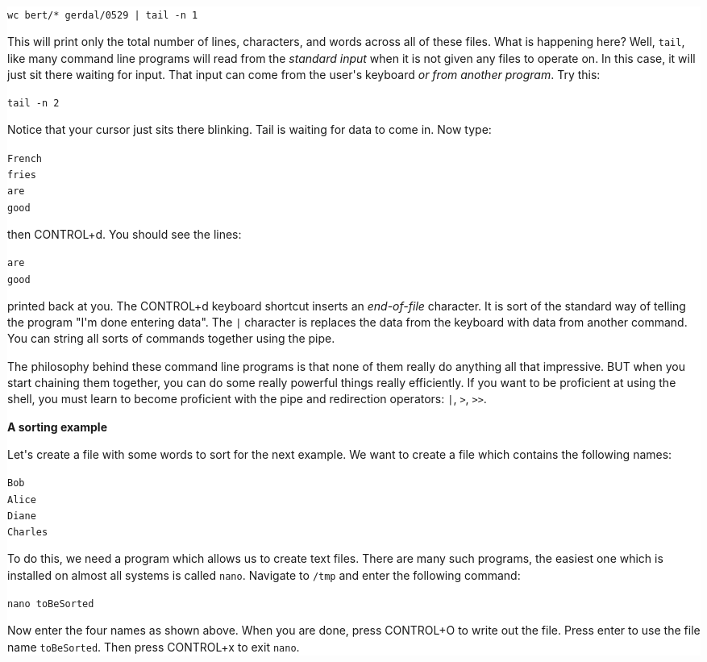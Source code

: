     wc bert/* gerdal/0529 | tail -n 1

This will print only the total number of lines, characters, and words
across all of these files. What is happening here? Well, `tail`, like
many command line programs will read from the *standard input* when it
is not given any files to operate on. In this case, it will just sit
there waiting for input. That input can come from the user's keyboard
*or from another program*. Try this:

    tail -n 2

Notice that your cursor just sits there blinking. Tail is waiting for
data to come in. Now type:

    French
    fries
    are
    good

then CONTROL+d. You should see the lines:

    are
    good

printed back at you. The CONTROL+d keyboard shortcut inserts an
*end-of-file* character. It is sort of the standard way of telling the
program "I'm done entering data". The `|` character is replaces the
data from the keyboard with data from another command. You can string
all sorts of commands together using the pipe. 

The philosophy behind these command line programs is that none of them
really do anything all that impressive. BUT when you start chaining
them together, you can do some really powerful things really
efficiently. If you want to be proficient at using the shell, you must
learn to become proficient with the pipe and redirection operators:
`|`, `>`, `>>`.

**A sorting example**

Let's create a file with some words to sort for the next example. We
want to create a file which contains the following names:

    Bob
    Alice
    Diane
    Charles

To do this, we need a program which allows us to create text
files. There are many such programs, the easiest one which is
installed on almost all systems is called `nano`. Navigate to `/tmp`
and enter the following command:

    nano toBeSorted

Now enter the four names as shown above. When you are done, press
CONTROL+O to write out the file. Press enter to use the file name
`toBeSorted`. Then press CONTROL+x to exit `nano`.
